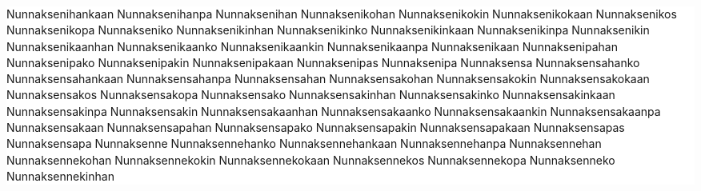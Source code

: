 Nunnaksenihankaan
Nunnaksenihanpa
Nunnaksenihan
Nunnaksenikohan
Nunnaksenikokin
Nunnaksenikokaan
Nunnaksenikos
Nunnaksenikopa
Nunnakseniko
Nunnaksenikinhan
Nunnaksenikinko
Nunnaksenikinkaan
Nunnaksenikinpa
Nunnaksenikin
Nunnaksenikaanhan
Nunnaksenikaanko
Nunnaksenikaankin
Nunnaksenikaanpa
Nunnaksenikaan
Nunnaksenipahan
Nunnaksenipako
Nunnaksenipakin
Nunnaksenipakaan
Nunnaksenipas
Nunnaksenipa
Nunnaksensa
Nunnaksensahanko
Nunnaksensahankaan
Nunnaksensahanpa
Nunnaksensahan
Nunnaksensakohan
Nunnaksensakokin
Nunnaksensakokaan
Nunnaksensakos
Nunnaksensakopa
Nunnaksensako
Nunnaksensakinhan
Nunnaksensakinko
Nunnaksensakinkaan
Nunnaksensakinpa
Nunnaksensakin
Nunnaksensakaanhan
Nunnaksensakaanko
Nunnaksensakaankin
Nunnaksensakaanpa
Nunnaksensakaan
Nunnaksensapahan
Nunnaksensapako
Nunnaksensapakin
Nunnaksensapakaan
Nunnaksensapas
Nunnaksensapa
Nunnaksenne
Nunnaksennehanko
Nunnaksennehankaan
Nunnaksennehanpa
Nunnaksennehan
Nunnaksennekohan
Nunnaksennekokin
Nunnaksennekokaan
Nunnaksennekos
Nunnaksennekopa
Nunnaksenneko
Nunnaksennekinhan